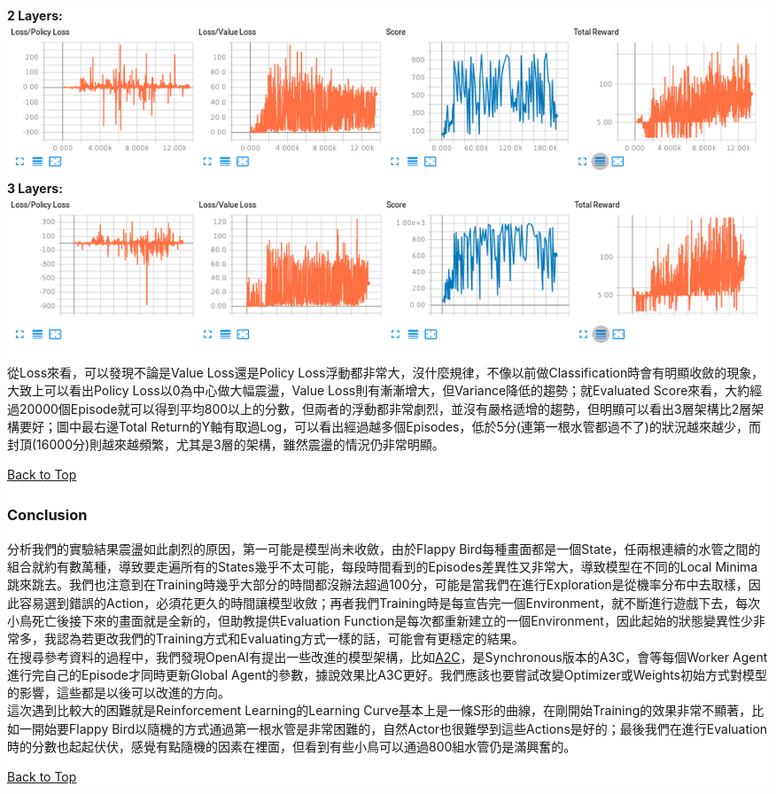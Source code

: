 **2 Layers:**
<img src="images/2Layers.PNG">
**3 Layers:**
<img src="images/3Layers.PNG">

從Loss來看，可以發現不論是Value Loss還是Policy Loss浮動都非常大，沒什麼規律，不像以前做Classification時會有明顯收斂的現象，大致上可以看出Policy Loss以0為中心做大幅震盪，Value Loss則有漸漸增大，但Variance降低的趨勢；就Evaluated Score來看，大約經過20000個Episode就可以得到平均800以上的分數，但兩者的浮動都非常劇烈，並沒有嚴格遞增的趨勢，但明顯可以看出3層架構比2層架構要好；圖中最右邊Total Return的Y軸有取過Log，可以看出經過越多個Episodes，低於5分(連第一根水管都過不了)的狀況越來越少，而封頂(16000分)則越來越頻繁，尤其是3層的架構，雖然震盪的情況仍非常明顯。

[Back to Top](#Top)

<a id='Conclusion'></a>
### Conclusion
分析我們的實驗結果震盪如此劇烈的原因，第一可能是模型尚未收斂，由於Flappy Bird每種畫面都是一個State，任兩根連續的水管之間的組合就約有數萬種，導致要走遍所有的States幾乎不太可能，每段時間看到的Episodes差異性又非常大，導致模型在不同的Local Minima跳來跳去。我們也注意到在Training時幾乎大部分的時間都沒辦法超過100分，可能是當我們在進行Exploration是從機率分布中去取樣，因此容易選到錯誤的Action，必須花更久的時間讓模型收斂；再者我們Training時是每宣告完一個Environment，就不斷進行遊戲下去，每次小鳥死亡後接下來的畫面就是全新的，但助教提供Evaluation Function是每次都重新建立的一個Environment，因此起始的狀態變異性少非常多，我認為若更改我們的Training方式和Evaluating方式一樣的話，可能會有更穩定的結果。  
在搜尋參考資料的過程中，我們發現OpenAI有提出一些改進的模型架構，比如[A2C]( https://blog.openai.com/baselines-acktr-a2c/)，是Synchronous版本的A3C，會等每個Worker Agent進行完自己的Episode才同時更新Global Agent的參數，據說效果比A3C更好。我們應該也要嘗試改變Optimizer或Weights初始方式對模型的影響，這些都是以後可以改進的方向。  
這次遇到比較大的困難就是Reinforcement Learning的Learning Curve基本上是一條S形的曲線，在剛開始Training的效果非常不顯著，比如一開始要Flappy Bird以隨機的方式通過第一根水管是非常困難的，自然Actor也很難學到這些Actions是好的；最後我們在進行Evaluation時的分數也起起伏伏，感覺有點隨機的因素在裡面，但看到有些小鳥可以通過800組水管仍是滿興奮的。

[Back to Top](#Top)
